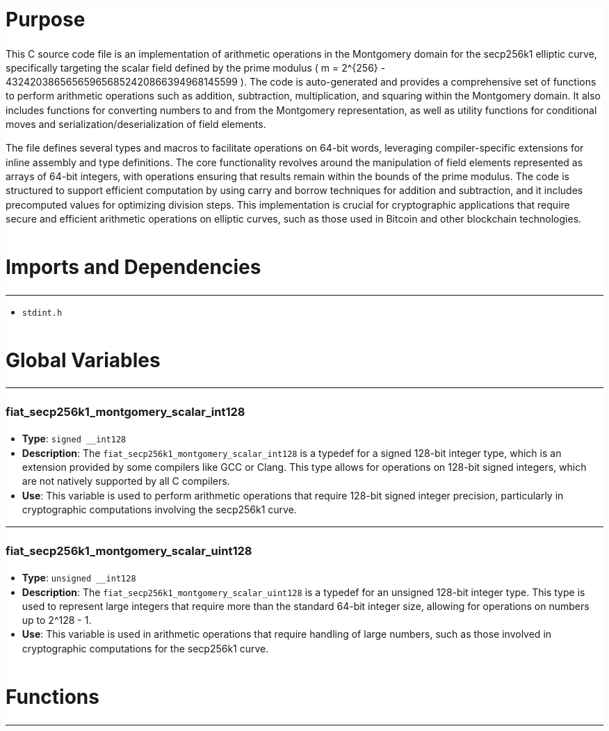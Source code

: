 # Purpose
This C source code file is an implementation of arithmetic operations in the Montgomery domain for the secp256k1 elliptic curve, specifically targeting the scalar field defined by the prime modulus \( m = 2^{256} - 432420386565659656852420866394968145599 \). The code is auto-generated and provides a comprehensive set of functions to perform arithmetic operations such as addition, subtraction, multiplication, and squaring within the Montgomery domain. It also includes functions for converting numbers to and from the Montgomery representation, as well as utility functions for conditional moves and serialization/deserialization of field elements.

The file defines several types and macros to facilitate operations on 64-bit words, leveraging compiler-specific extensions for inline assembly and type definitions. The core functionality revolves around the manipulation of field elements represented as arrays of 64-bit integers, with operations ensuring that results remain within the bounds of the prime modulus. The code is structured to support efficient computation by using carry and borrow techniques for addition and subtraction, and it includes precomputed values for optimizing division steps. This implementation is crucial for cryptographic applications that require secure and efficient arithmetic operations on elliptic curves, such as those used in Bitcoin and other blockchain technologies.
# Imports and Dependencies

---
- `stdint.h`


# Global Variables

---
### fiat\_secp256k1\_montgomery\_scalar\_int128
- **Type**: `signed __int128`
- **Description**: The `fiat_secp256k1_montgomery_scalar_int128` is a typedef for a signed 128-bit integer type, which is an extension provided by some compilers like GCC or Clang. This type allows for operations on 128-bit signed integers, which are not natively supported by all C compilers.
- **Use**: This variable is used to perform arithmetic operations that require 128-bit signed integer precision, particularly in cryptographic computations involving the secp256k1 curve.


---
### fiat\_secp256k1\_montgomery\_scalar\_uint128
- **Type**: `unsigned __int128`
- **Description**: The `fiat_secp256k1_montgomery_scalar_uint128` is a typedef for an unsigned 128-bit integer type. This type is used to represent large integers that require more than the standard 64-bit integer size, allowing for operations on numbers up to 2^128 - 1.
- **Use**: This variable is used in arithmetic operations that require handling of large numbers, such as those involved in cryptographic computations for the secp256k1 curve.


# Functions

---